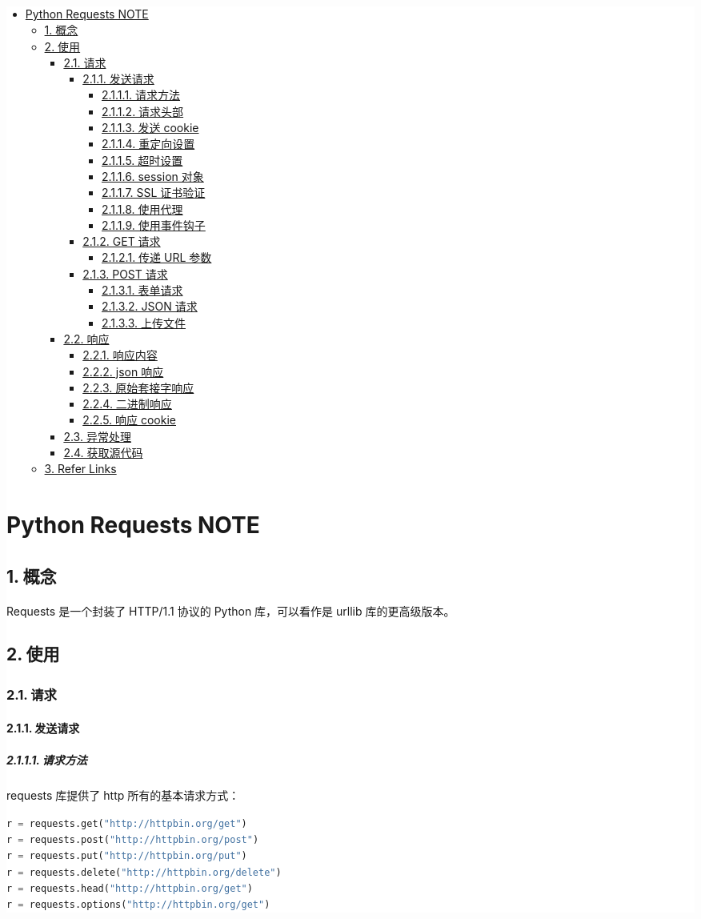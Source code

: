 - [Python Requests NOTE](#python-requests-note)
  - [1. 概念](#1-%E6%A6%82%E5%BF%B5)
  - [2. 使用](#2-%E4%BD%BF%E7%94%A8)
    - [2.1. 请求](#21-%E8%AF%B7%E6%B1%82)
      - [2.1.1. 发送请求](#211-%E5%8F%91%E9%80%81%E8%AF%B7%E6%B1%82)
        - [2.1.1.1. 请求方法](#2111-%E8%AF%B7%E6%B1%82%E6%96%B9%E6%B3%95)
        - [2.1.1.2. 请求头部](#2112-%E8%AF%B7%E6%B1%82%E5%A4%B4%E9%83%A8)
        - [2.1.1.3. 发送 cookie](#2113-%E5%8F%91%E9%80%81-cookie)
        - [2.1.1.4. 重定向设置](#2114-%E9%87%8D%E5%AE%9A%E5%90%91%E8%AE%BE%E7%BD%AE)
        - [2.1.1.5. 超时设置](#2115-%E8%B6%85%E6%97%B6%E8%AE%BE%E7%BD%AE)
        - [2.1.1.6. session 对象](#2116-session-%E5%AF%B9%E8%B1%A1)
        - [2.1.1.7. SSL 证书验证](#2117-ssl-%E8%AF%81%E4%B9%A6%E9%AA%8C%E8%AF%81)
        - [2.1.1.8. 使用代理](#2118-%E4%BD%BF%E7%94%A8%E4%BB%A3%E7%90%86)
        - [2.1.1.9. 使用事件钩子](#2119-%E4%BD%BF%E7%94%A8%E4%BA%8B%E4%BB%B6%E9%92%A9%E5%AD%90)
      - [2.1.2. GET 请求](#212-get-%E8%AF%B7%E6%B1%82)
        - [2.1.2.1. 传递 URL 参数](#2121-%E4%BC%A0%E9%80%92-url-%E5%8F%82%E6%95%B0)
      - [2.1.3. POST 请求](#213-post-%E8%AF%B7%E6%B1%82)
        - [2.1.3.1. 表单请求](#2131-%E8%A1%A8%E5%8D%95%E8%AF%B7%E6%B1%82)
        - [2.1.3.2. JSON 请求](#2132-json-%E8%AF%B7%E6%B1%82)
        - [2.1.3.3. 上传文件](#2133-%E4%B8%8A%E4%BC%A0%E6%96%87%E4%BB%B6)
    - [2.2. 响应](#22-%E5%93%8D%E5%BA%94)
      - [2.2.1. 响应内容](#221-%E5%93%8D%E5%BA%94%E5%86%85%E5%AE%B9)
      - [2.2.2. json 响应](#222-json-%E5%93%8D%E5%BA%94)
      - [2.2.3. 原始套接字响应](#223-%E5%8E%9F%E5%A7%8B%E5%A5%97%E6%8E%A5%E5%AD%97%E5%93%8D%E5%BA%94)
      - [2.2.4. 二进制响应](#224-%E4%BA%8C%E8%BF%9B%E5%88%B6%E5%93%8D%E5%BA%94)
      - [2.2.5. 响应 cookie](#225-%E5%93%8D%E5%BA%94-cookie)
    - [2.3. 异常处理](#23-%E5%BC%82%E5%B8%B8%E5%A4%84%E7%90%86)
    - [2.4. 获取源代码](#24-%E8%8E%B7%E5%8F%96%E6%BA%90%E4%BB%A3%E7%A0%81)
  - [3. Refer Links](#3-refer-links)

# Python Requests NOTE

## 1. 概念

Requests 是一个封装了 HTTP/1.1 协议的 Python 库，可以看作是 urllib 库的更高级版本。

## 2. 使用

### 2.1. 请求

#### 2.1.1. 发送请求

##### 2.1.1.1. 请求方法

requests 库提供了 http 所有的基本请求方式：
```python
r = requests.get("http://httpbin.org/get")
r = requests.post("http://httpbin.org/post")
r = requests.put("http://httpbin.org/put")
r = requests.delete("http://httpbin.org/delete")
r = requests.head("http://httpbin.org/get")
r = requests.options("http://httpbin.org/get")
```

